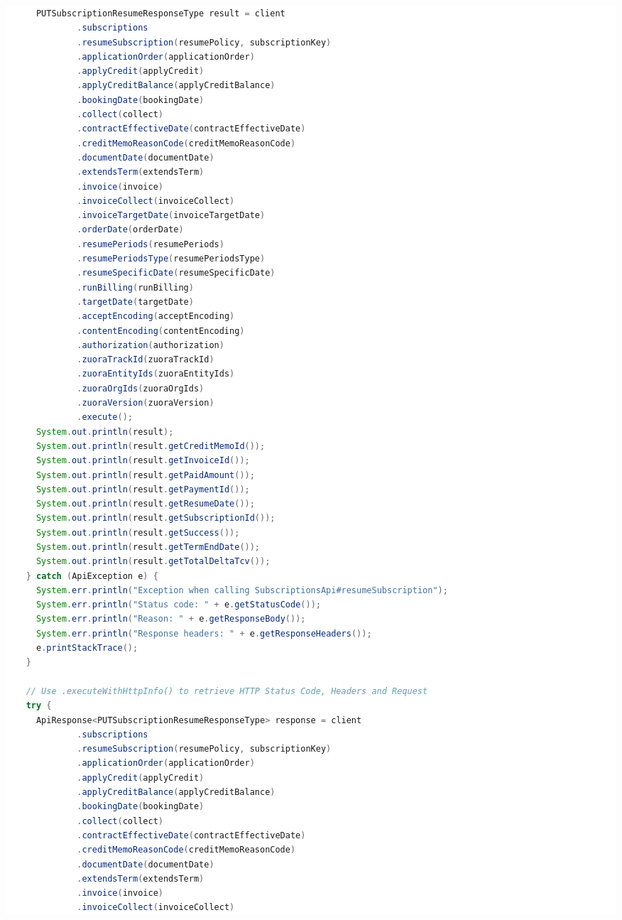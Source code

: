 ```java
      PUTSubscriptionResumeResponseType result = client
              .subscriptions
              .resumeSubscription(resumePolicy, subscriptionKey)
              .applicationOrder(applicationOrder)
              .applyCredit(applyCredit)
              .applyCreditBalance(applyCreditBalance)
              .bookingDate(bookingDate)
              .collect(collect)
              .contractEffectiveDate(contractEffectiveDate)
              .creditMemoReasonCode(creditMemoReasonCode)
              .documentDate(documentDate)
              .extendsTerm(extendsTerm)
              .invoice(invoice)
              .invoiceCollect(invoiceCollect)
              .invoiceTargetDate(invoiceTargetDate)
              .orderDate(orderDate)
              .resumePeriods(resumePeriods)
              .resumePeriodsType(resumePeriodsType)
              .resumeSpecificDate(resumeSpecificDate)
              .runBilling(runBilling)
              .targetDate(targetDate)
              .acceptEncoding(acceptEncoding)
              .contentEncoding(contentEncoding)
              .authorization(authorization)
              .zuoraTrackId(zuoraTrackId)
              .zuoraEntityIds(zuoraEntityIds)
              .zuoraOrgIds(zuoraOrgIds)
              .zuoraVersion(zuoraVersion)
              .execute();
      System.out.println(result);
      System.out.println(result.getCreditMemoId());
      System.out.println(result.getInvoiceId());
      System.out.println(result.getPaidAmount());
      System.out.println(result.getPaymentId());
      System.out.println(result.getResumeDate());
      System.out.println(result.getSubscriptionId());
      System.out.println(result.getSuccess());
      System.out.println(result.getTermEndDate());
      System.out.println(result.getTotalDeltaTcv());
    } catch (ApiException e) {
      System.err.println("Exception when calling SubscriptionsApi#resumeSubscription");
      System.err.println("Status code: " + e.getStatusCode());
      System.err.println("Reason: " + e.getResponseBody());
      System.err.println("Response headers: " + e.getResponseHeaders());
      e.printStackTrace();
    }

    // Use .executeWithHttpInfo() to retrieve HTTP Status Code, Headers and Request
    try {
      ApiResponse<PUTSubscriptionResumeResponseType> response = client
              .subscriptions
              .resumeSubscription(resumePolicy, subscriptionKey)
              .applicationOrder(applicationOrder)
              .applyCredit(applyCredit)
              .applyCreditBalance(applyCreditBalance)
              .bookingDate(bookingDate)
              .collect(collect)
              .contractEffectiveDate(contractEffectiveDate)
              .creditMemoReasonCode(creditMemoReasonCode)
              .documentDate(documentDate)
              .extendsTerm(extendsTerm)
              .invoice(invoice)
              .invoiceCollect(invoiceCollect)
```